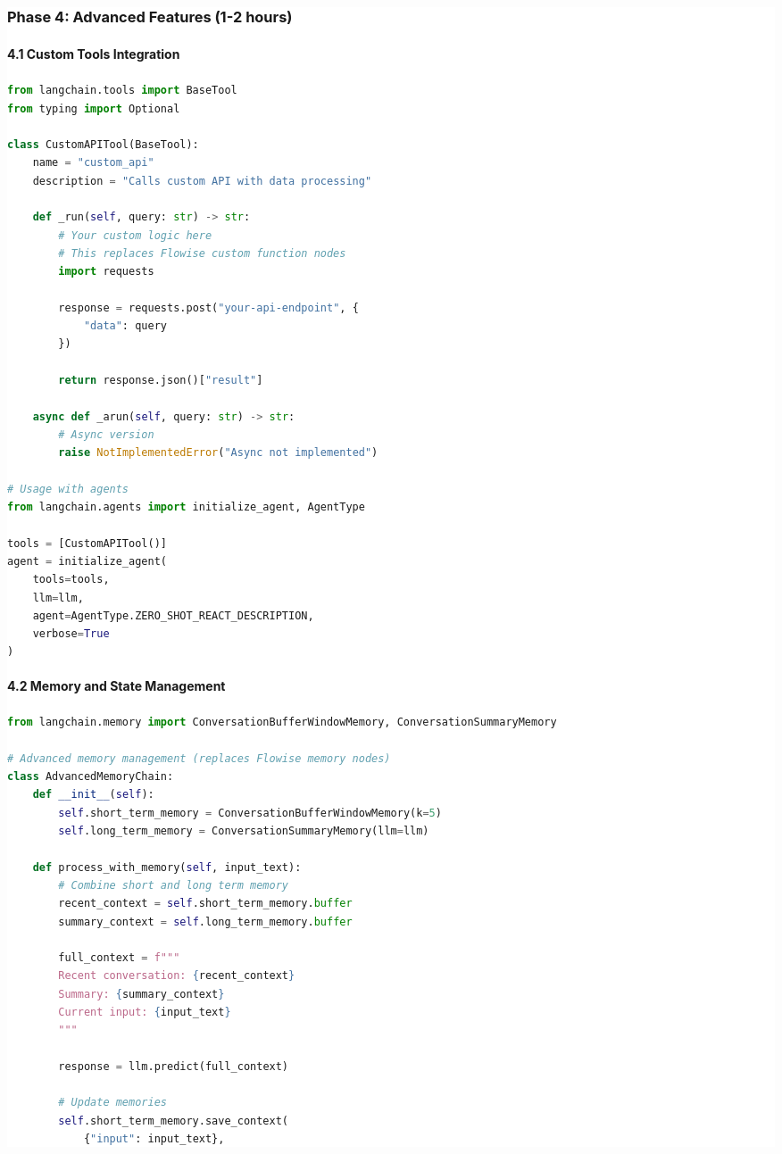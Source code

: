 ### Phase 4: Advanced Features (1-2 hours)

#### 4.1 Custom Tools Integration
```python
from langchain.tools import BaseTool
from typing import Optional

class CustomAPITool(BaseTool):
    name = "custom_api"
    description = "Calls custom API with data processing"
    
    def _run(self, query: str) -> str:
        # Your custom logic here
        # This replaces Flowise custom function nodes
        import requests
        
        response = requests.post("your-api-endpoint", {
            "data": query
        })
        
        return response.json()["result"]
    
    async def _arun(self, query: str) -> str:
        # Async version
        raise NotImplementedError("Async not implemented")

# Usage with agents
from langchain.agents import initialize_agent, AgentType

tools = [CustomAPITool()]
agent = initialize_agent(
    tools=tools,
    llm=llm,
    agent=AgentType.ZERO_SHOT_REACT_DESCRIPTION,
    verbose=True
)
```

#### 4.2 Memory and State Management
```python
from langchain.memory import ConversationBufferWindowMemory, ConversationSummaryMemory

# Advanced memory management (replaces Flowise memory nodes)
class AdvancedMemoryChain:
    def __init__(self):
        self.short_term_memory = ConversationBufferWindowMemory(k=5)
        self.long_term_memory = ConversationSummaryMemory(llm=llm)
        
    def process_with_memory(self, input_text):
        # Combine short and long term memory
        recent_context = self.short_term_memory.buffer
        summary_context = self.long_term_memory.buffer
        
        full_context = f"""
        Recent conversation: {recent_context}
        Summary: {summary_context}
        Current input: {input_text}
        """
        
        response = llm.predict(full_context)
        
        # Update memories
        self.short_term_memory.save_context(
            {"input": input_text}, 
```